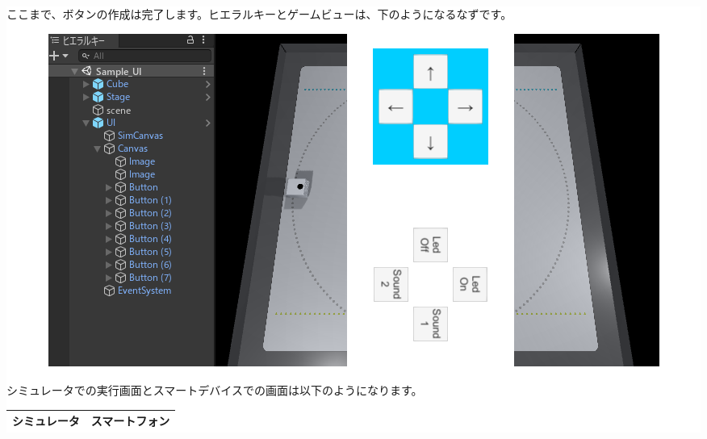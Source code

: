 
ここまで、ボタンの作成は完了します。ヒエラルキーとゲームビューは、下のようになるなずです。

<div  align="center">
<img src="res/tutorial_UI/complete.png"></img>
</div>

シミュレータでの実行画面とスマートデバイスでの画面は以下のようになります。

| シミュレータ | スマートフォン |
|:---:|:---:|